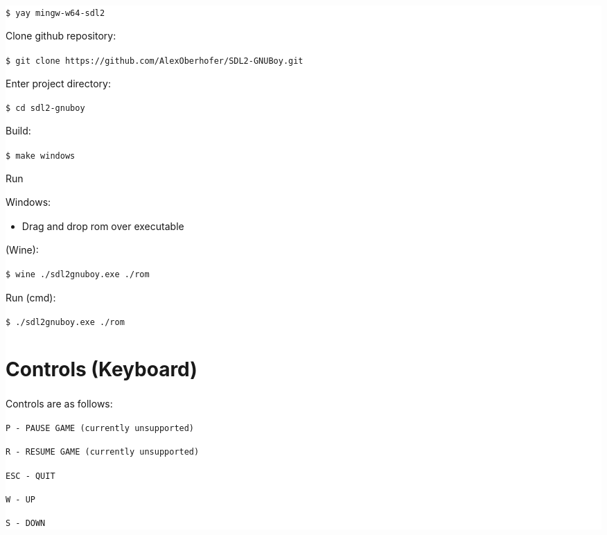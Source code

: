 ```
$ yay mingw-w64-sdl2
```

Clone github repository: 

```
$ git clone https://github.com/AlexOberhofer/SDL2-GNUBoy.git
```

Enter project directory:

```
$ cd sdl2-gnuboy
```

Build:

```
$ make windows
```

Run  

Windows: 

  - Drag and drop rom over executable

(Wine):

```
$ wine ./sdl2gnuboy.exe ./rom
```

Run (cmd):

```
$ ./sdl2gnuboy.exe ./rom
```

# Controls (Keyboard)

Controls are as follows:

```
P - PAUSE GAME (currently unsupported)
```

```
R - RESUME GAME (currently unsupported)
```

```
ESC - QUIT 
```

```
W - UP
```

```
S - DOWN
```
